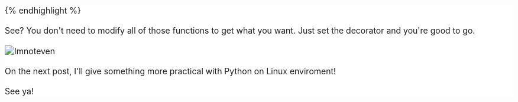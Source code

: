 
{% endhighlight %}

See? You don't need to modify all of those functions to get what you want.
Just set the decorator and you're good to go.

![Imnoteven](https://media.giphy.com/media/ENagATV1Gr9eg/giphy.gif)

On the next post, I'll give something more practical with Python on Linux enviroment!

See ya!